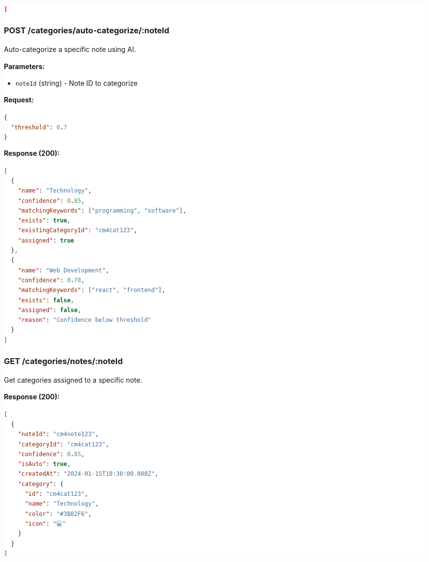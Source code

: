 ```json
]
```

### POST /categories/auto-categorize/:noteId
Auto-categorize a specific note using AI.

**Parameters:**
- `noteId` (string) - Note ID to categorize

**Request:**
```json
{
  "threshold": 0.7
}
```

**Response (200):**
```json
[
  {
    "name": "Technology",
    "confidence": 0.85,
    "matchingKeywords": ["programming", "software"],
    "exists": true,
    "existingCategoryId": "cm4cat123",
    "assigned": true
  },
  {
    "name": "Web Development",
    "confidence": 0.78,
    "matchingKeywords": ["react", "frontend"],
    "exists": false,
    "assigned": false,
    "reason": "Confidence below threshold"
  }
]
```

### GET /categories/notes/:noteId
Get categories assigned to a specific note.

**Response (200):**
```json
[
  {
    "noteId": "cm4note123",
    "categoryId": "cm4cat123",
    "confidence": 0.85,
    "isAuto": true,
    "createdAt": "2024-01-15T10:30:00.000Z",
    "category": {
      "id": "cm4cat123",
      "name": "Technology",
      "color": "#3B82F6",
      "icon": "💻"
    }
  }
]
```
